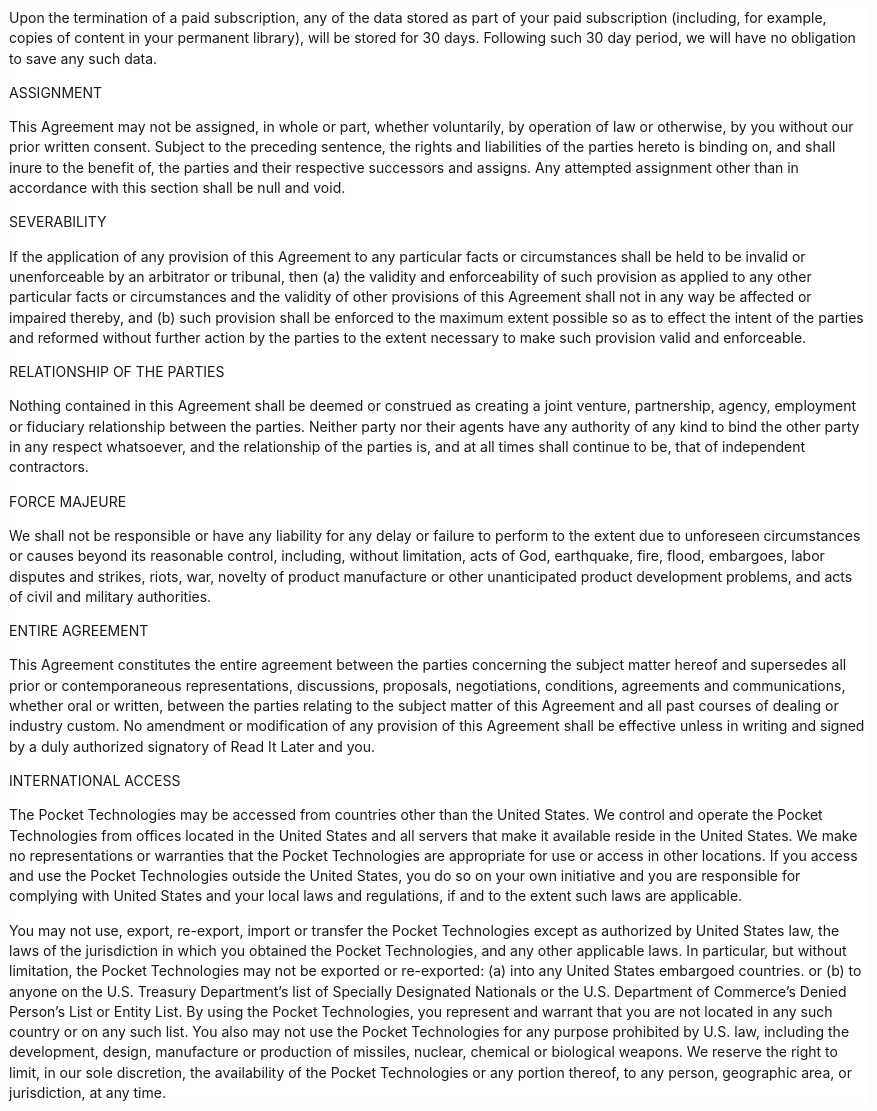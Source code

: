 Upon the termination of a paid subscription, any of the data stored as part of your paid subscription (including, for example, copies of content in your permanent library), will be stored for 30 days. Following such 30 day period, we will have no obligation to save any such data.

ASSIGNMENT

This Agreement may not be assigned, in whole or part, whether voluntarily, by operation of law or otherwise, by you without our prior written consent. Subject to the preceding sentence, the rights and liabilities of the parties hereto is binding on, and shall inure to the benefit of, the parties and their respective successors and assigns. Any attempted assignment other than in accordance with this section shall be null and void.

SEVERABILITY

If the application of any provision of this Agreement to any particular facts or circumstances shall be held to be invalid or unenforceable by an arbitrator or tribunal, then (a) the validity and enforceability of such provision as applied to any other particular facts or circumstances and the validity of other provisions of this Agreement shall not in any way be affected or impaired thereby, and (b) such provision shall be enforced to the maximum extent possible so as to effect the intent of the parties and reformed without further action by the parties to the extent necessary to make such provision valid and enforceable.

RELATIONSHIP OF THE PARTIES

Nothing contained in this Agreement shall be deemed or construed as creating a joint venture, partnership, agency, employment or fiduciary relationship between the parties. Neither party nor their agents have any authority of any kind to bind the other party in any respect whatsoever, and the relationship of the parties is, and at all times shall continue to be, that of independent contractors.

FORCE MAJEURE

We shall not be responsible or have any liability for any delay or failure to perform to the extent due to unforeseen circumstances or causes beyond its reasonable control, including, without limitation, acts of God, earthquake, fire, flood, embargoes, labor disputes and strikes, riots, war, novelty of product manufacture or other unanticipated product development problems, and acts of civil and military authorities.

ENTIRE AGREEMENT

This Agreement constitutes the entire agreement between the parties concerning the subject matter hereof and supersedes all prior or contemporaneous representations, discussions, proposals, negotiations, conditions, agreements and communications, whether oral or written, between the parties relating to the subject matter of this Agreement and all past courses of dealing or industry custom. No amendment or modification of any provision of this Agreement shall be effective unless in writing and signed by a duly authorized signatory of Read It Later and you.

INTERNATIONAL ACCESS

The Pocket Technologies may be accessed from countries other than the United States. We control and operate the Pocket Technologies from offices located in the United States and all servers that make it available reside in the United States. We make no representations or warranties that the Pocket Technologies are appropriate for use or access in other locations. If you access and use the Pocket Technologies outside the United States, you do so on your own initiative and you are responsible for complying with United States and your local laws and regulations, if and to the extent such laws are applicable.

You may not use, export, re-export, import or transfer the Pocket Technologies except as authorized by United States law, the laws of the jurisdiction in which you obtained the Pocket Technologies, and any other applicable laws. In particular, but without limitation, the Pocket Technologies may not be exported or re-exported: (a) into any United States embargoed countries. or (b) to anyone on the U.S. Treasury Department’s list of Specially Designated Nationals or the U.S. Department of Commerce’s Denied Person’s List or Entity List. By using the Pocket Technologies, you represent and warrant that you are not located in any such country or on any such list. You also may not use the Pocket Technologies for any purpose prohibited by U.S. law, including the development, design, manufacture or production of missiles, nuclear, chemical or biological weapons. We reserve the right to limit, in our sole discretion, the availability of the Pocket Technologies or any portion thereof, to any person, geographic area, or jurisdiction, at any time.
